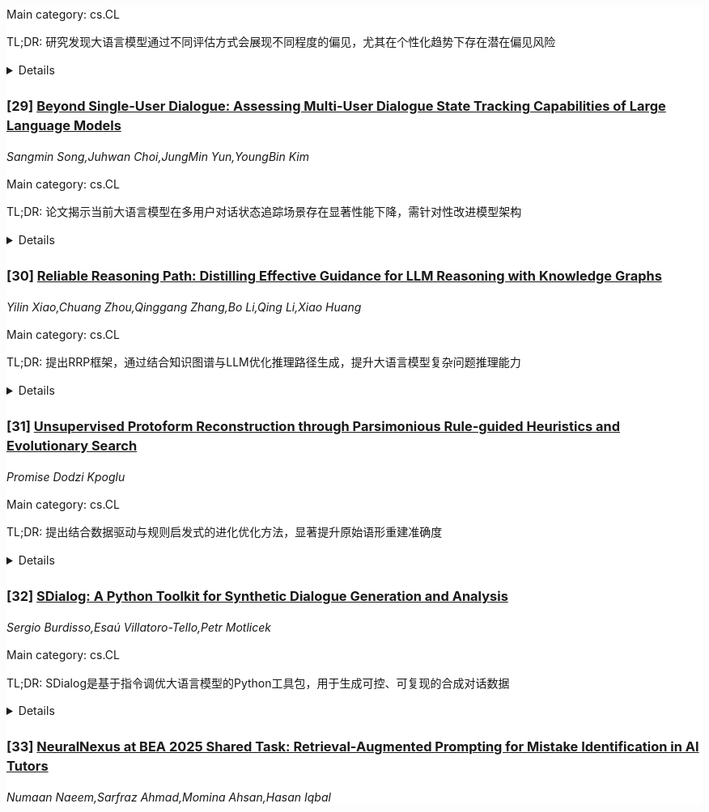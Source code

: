 Main category: cs.CL

TL;DR: 研究发现大语言模型通过不同评估方式会展现不同程度的偏见，尤其在个性化趋势下存在潜在偏见风险


<details><summary>Details</summary></details>


### [29] [Beyond Single-User Dialogue: Assessing Multi-User Dialogue State Tracking Capabilities of Large Language Models](https://arxiv.org/abs/2506.10504)
*Sangmin Song,Juhwan Choi,JungMin Yun,YoungBin Kim*

Main category: cs.CL

TL;DR: 论文揭示当前大语言模型在多用户对话状态追踪场景存在显著性能下降，需针对性改进模型架构


<details><summary>Details</summary></details>


### [30] [Reliable Reasoning Path: Distilling Effective Guidance for LLM Reasoning with Knowledge Graphs](https://arxiv.org/abs/2506.10508)
*Yilin Xiao,Chuang Zhou,Qinggang Zhang,Bo Li,Qing Li,Xiao Huang*

Main category: cs.CL

TL;DR: 提出RRP框架，通过结合知识图谱与LLM优化推理路径生成，提升大语言模型复杂问题推理能力


<details><summary>Details</summary></details>


### [31] [Unsupervised Protoform Reconstruction through Parsimonious Rule-guided Heuristics and Evolutionary Search](https://arxiv.org/abs/2506.10614)
*Promise Dodzi Kpoglu*

Main category: cs.CL

TL;DR: 提出结合数据驱动与规则启发式的进化优化方法，显著提升原始语形重建准确度


<details><summary>Details</summary></details>


### [32] [SDialog: A Python Toolkit for Synthetic Dialogue Generation and Analysis](https://arxiv.org/abs/2506.10622)
*Sergio Burdisso,Esaú Villatoro-Tello,Petr Motlicek*

Main category: cs.CL

TL;DR: SDialog是基于指令调优大语言模型的Python工具包，用于生成可控、可复现的合成对话数据


<details><summary>Details</summary></details>


### [33] [NeuralNexus at BEA 2025 Shared Task: Retrieval-Augmented Prompting for Mistake Identification in AI Tutors](https://arxiv.org/abs/2506.10627)
*Numaan Naeem,Sarfraz Ahmad,Momina Ahsan,Hasan Iqbal*
